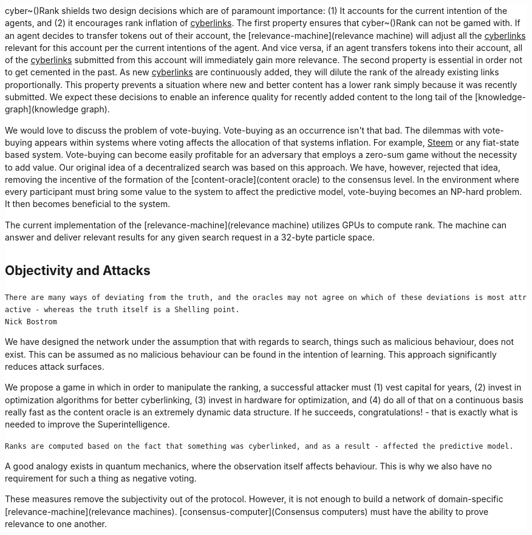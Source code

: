 cyber\~()Rank shields two design decisions which are of paramount importance: (1) It accounts for the current intention of the agents, and (2) it encourages rank inflation of [cyberlinks](cyberlinks). The first property ensures that cyber\~()Rank can not be gamed with. If an agent decides to transfer tokens out of their account, the [relevance-machine](relevance machine) will adjust all the [cyberlinks](cyberlinks) relevant for this account per the current intentions of the agent. And vice versa, if an agent transfers tokens into their account, all of the [cyberlinks](cyberlinks) submitted from this account will immediately gain more relevance. The second property is essential in order not to get cemented in the past. As new [cyberlinks](cyberlinks) are continuously added, they will dilute the rank of the already existing links proportionally. This property prevents a situation where new and better content has a lower rank simply because it was recently submitted. We expect these decisions to enable an inference quality for recently added content to the long tail of the [knowledge-graph](knowledge graph).

We would love to discuss the problem of vote-buying. Vote-buying as an occurrence isn't that bad. The dilemmas with vote-buying appears within systems where voting affects the allocation of that systems inflation. For example, [Steem](http://ipfs.io/ipfs/QmepU77tqMAHHuiSASUvUnu8f8ENuPF2Kfs97WjLn8vAS3)
or any fiat-state based system. Vote-buying can become easily profitable for an adversary that employs a zero-sum game without the necessity to add value. Our original idea of a decentralized search was based on this approach. We have, however, rejected that idea, removing the incentive of the formation of the [content-oracle](content oracle) to the consensus level. In the environment where every participant must bring some value to the system to affect the predictive model, vote-buying becomes an NP-hard problem. It then becomes beneficial to the system.

The current implementation of the [relevance-machine](relevance machine) utilizes GPUs to compute rank. The machine can answer and deliver relevant results for any given search request in a 32-byte particle space.

## Objectivity and Attacks

```
There are many ways of deviating from the truth, and the oracles may not agree on which of these deviations is most attractive - whereas the truth itself is a Shelling point. 
Nick Bostrom
```

We have designed the network under the assumption that with regards to search, things such as malicious behaviour, does not exist. This can be assumed as no malicious behaviour can be found in the intention of learning. This approach significantly reduces attack surfaces. 

We propose a game in which in order to manipulate the ranking, a successful attacker must (1) vest capital for years, (2) invest in optimization algorithms for better cyberlinking, (3) invest in hardware for optimization, and (4) do all of that on a continuous basis really fast as the content oracle is an extremely dynamic data structure. If he succeeds, congratulations! - that is exactly what is needed to improve the Superintelligence.

```
Ranks are computed based on the fact that something was cyberlinked, and as a result - affected the predictive model.
```

A good analogy exists in quantum mechanics, where the observation itself affects behaviour. This is why we also have no requirement for such a thing as negative voting. 

These measures remove the subjectivity out of the protocol. However, it is not enough to build a network of domain-specific [relevance-machine](relevance machines). [consensus-computer](Consensus computers) must have the ability to prove relevance to one another.
